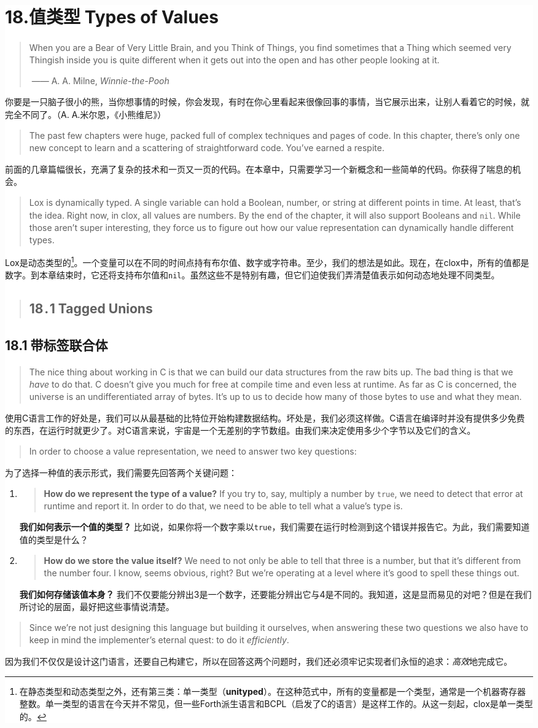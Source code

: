 # 18.值类型 Types of Values

> When you are a Bear of Very Little Brain, and you Think of Things, you find sometimes that a Thing which seemed very Thingish inside you is quite different when it gets out into the open and has other people looking at it.
>
> ​																—— A. A. Milne, *Winnie-the-Pooh*

你要是一只脑子很小的熊，当你想事情的时候，你会发现，有时在你心里看起来很像回事的事情，当它展示出来，让别人看着它的时候，就完全不同了。（A. A.米尔恩，《小熊维尼》）

> The past few chapters were huge, packed full of complex techniques and pages of code. In this chapter, there’s only one new concept to learn and a scattering of straightforward code. You’ve earned a respite.

前面的几章篇幅很长，充满了复杂的技术和一页又一页的代码。在本章中，只需要学习一个新概念和一些简单的代码。你获得了喘息的机会。

> Lox is dynamically typed. A single variable can hold a Boolean, number, or string at different points in time. At least, that’s the idea. Right now, in clox, all values are numbers. By the end of the chapter, it will also support Booleans and `nil`. While those aren’t super interesting, they force us to figure out how our value representation can dynamically handle different types.

Lox是动态类型的[^1]。一个变量可以在不同的时间点持有布尔值、数字或字符串。至少，我们的想法是如此。现在，在clox中，所有的值都是数字。到本章结束时，它还将支持布尔值和`nil`。虽然这些不是特别有趣，但它们迫使我们弄清楚值表示如何动态地处理不同类型。

> ## 18 . 1 Tagged Unions

## 18.1 带标签联合体

> The nice thing about working in C is that we can build our data structures from the raw bits up. The bad thing is that we *have* to do that. C doesn’t give you much for free at compile time and even less at runtime. As far as C is concerned, the universe is an undifferentiated array of bytes. It’s up to us to decide how many of those bytes to use and what they mean.

使用C语言工作的好处是，我们可以从最基础的比特位开始构建数据结构。坏处是，我们必须这样做。C语言在编译时并没有提供多少免费的东西，在运行时就更少了。对C语言来说，宇宙是一个无差别的字节数组。由我们来决定使用多少个字节以及它们的含义。

> In order to choose a value representation, we need to answer two key questions:

为了选择一种值的表示形式，我们需要先回答两个关键问题：

1. > **How do we represent the type of a value?** If you try to, say, multiply a number by `true`, we need to detect that error at runtime and report it. In order to do that, we need to be able to tell what a value’s type is.

   **我们如何表示一个值的类型？** 比如说，如果你将一个数字乘以`true`，我们需要在运行时检测到这个错误并报告它。为此，我们需要知道值的类型是什么？

2. > **How do we store the value itself?** We need to not only be able to tell that three is a number, but that it’s different from the number four. I know, seems obvious, right? But we’re operating at a level where it’s good to spell these things out.

   **我们如何存储该值本身？** 我们不仅要能分辨出3是一个数字，还要能分辨出它与4是不同的。我知道，这是显而易见的对吧？但是在我们所讨论的层面，最好把这些事情说清楚。

> Since we’re not just designing this language but building it ourselves, when answering these two questions we also have to keep in mind the implementer’s eternal quest: to do it *efficiently*.

因为我们不仅仅是设计这门语言，还要自己构建它，所以在回答这两个问题时，我们还必须牢记实现者们永恒的追求：*高效*地完成它。


[^1]: 在静态类型和动态类型之外，还有第三类：单一类型（**unityped**）。在这种范式中，所有的变量都是一个类型，通常是一个机器寄存器整数。单一类型的语言在今天并不常见，但一些Forth派生语言和BCPL（启发了C的语言）是这样工作的。从这一刻起，clox是单一类型的。
[^2]: 这个案例中涵盖了*虚拟机中内置支持*的每一种值。等到我们在语言中添加类时，用户定义的每个类并不需要在这个枚举中添加对应的条目。对于虚拟机而言，一个类的每个实例都是相同的类型：“instance”。换句话说，这是虚拟机中的“类型”概念，而不是用户的。
[^3]: 使用联合体将比特位解释为不同类型是C语言的精髓。它提供了许多巧妙的优化，让你能够以内存安全型语言中不允许的方式对内存中的每个字节进行切分。但它也是非常不安全的，如果你不小心，它就可能会锯掉你的手指。
[^4]: 一个聪明的语言黑客给了我一个想法，把“as”作为联合体字段名称，因为当你取出各种值时，读起来感觉很好，就像是强制转换一样。
[^5]: 我们可以把标签字段移动到联合体字段之后，但这也没有多大帮助。每当我们创建一个Value数组时（这也是我们对Value的主要内存使用），C编译器都会在每个数值之间插入相同的填充，以保持双精度数对齐。
[^6]: 没有`AS_NIL`宏，因为只有一个`nil`值，所以一个类型为`VAL_NIL`的Value不会携带任何额外的数据。
[^7]: Lox的错误处理方法是相当……简朴的。所有的错误都是致命的，会立即停止解释器。用户代码无法从错误中恢复。如果Lox是一种真正的语言，这是我首先要补救的事情之一。
[^8]: 为什么不直接弹出操作数然后验证它呢？我们可以这么做。在后面的章节中，将操作数留在栈上是很重要的，可以确保在运行过程中触发垃圾收集时，垃圾收集器能够找到它们。我在这里做了同样的事情，主要是出于习惯。
[^9]: 如果你在寻找一个C教程，我喜欢[C程序设计语言](https://www.cs.princeton.edu/~bwk/cbook.html)，通常被称为“K&R”，以纪念它的作者。它并不完全是最新的，但是写作质量足以弥补这一点。
[^10]: 仅仅显示发生错误的那一行并不能提供太多的上下文信息。最后是提供完整的堆栈跟踪，但是我们目前甚至还没有函数调用，所以也没有调用堆栈可以跟踪。
[^11]: 你知道可以将宏作为参数传递给宏吗？现在你知道了！
[^12]: 我不是在开玩笑，对于某些常量值的专用操作会更快。字节码虚拟机的大部分执行时间都花在读取和解码指令上。对于一个特定的行为，你需要的指令越少、越简单，它就越快。专用于常见操作的短指令是一种典型的优化。<BR>例如，Java字节码指令集中有专门的指令用于加载0.0、1.0、2.0以及从-1到5之间的整数。（考虑到大多数成熟的JVM在执行前都会对字节码进行JIT编译，这最终成为了一种残留的优化）
[^13]: 现在我忍不住想弄清楚，对其它类型的值取反意味着什么。`nil`可能有自己的非值，有点像一个奇怪的伪零。对字符串取反可以，呃……，反转？
[^14]: `a<=b`总是与`!(a>b)`相同吗？根据IEEE 754标准，当操作数为NaN时，所有的比较运算符都返回假。这意味着`NaN <= 1`是假的，`NaN > 1`也是假的。但我们的脱糖操作假定了后者是前者的非值。<BR>在本书中，我们不必纠结于此，但这些细节在你的真正的语言实现中会很重要。
[^15]: 有些语言支持“隐式转换”，如果某个类型的值可以转换为另一个类型，那么这两种类型的值就可以被认为是相等的。举例来说，在JavaScript中，数字0等同于字符串“0”。这种松散性导致JS增加了一个单独的“严格相等”运算符，`===`。<BR>PHP认为字符串“1”和“01”是等价的，因为两者都可以转换成等价的数字，但是最根本的原因在于PHP是由Lovecraftian(译者注：洛夫克拉夫特，克苏鲁之父，可见作者对PHP怨念颇深)的邪神设计的，目的是摧毁人类心智。<BR>大多数具有单独的整数和浮点数类型的动态类型语言认为，如果数值相同，则不同数字类型的值是相等的（所以说，1.0等于1），但即便是这种看似无害的便利，如果一不小心也会让人吃不消。